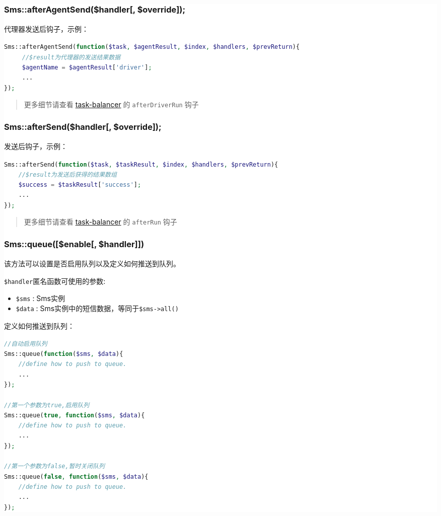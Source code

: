 ### Sms::afterAgentSend($handler[, $override]);

代理器发送后钩子，示例：
```php
Sms::afterAgentSend(function($task, $agentResult, $index, $handlers, $prevReturn){
     //$result为代理器的发送结果数据
     $agentName = $agentResult['driver'];
     ...
});
```
> 更多细节请查看 [task-balancer](https://github.com/surpaimb/task-balancer#2-task-lifecycle) 的 `afterDriverRun` 钩子

### Sms::afterSend($handler[, $override]);

发送后钩子，示例：
```php
Sms::afterSend(function($task, $taskResult, $index, $handlers, $prevReturn){
    //$result为发送后获得的结果数组
    $success = $taskResult['success'];
    ...
});
```
> 更多细节请查看 [task-balancer](https://github.com/surpaimb/task-balancer#2-task-lifecycle) 的 `afterRun` 钩子

### Sms::queue([$enable[, $handler]])

该方法可以设置是否启用队列以及定义如何推送到队列。

`$handler`匿名函数可使用的参数:
+ `$sms` : Sms实例
+ `$data` : Sms实例中的短信数据，等同于`$sms->all()`

定义如何推送到队列：
```php
//自动启用队列
Sms::queue(function($sms, $data){
    //define how to push to queue.
    ...
});

//第一个参数为true,启用队列
Sms::queue(true, function($sms, $data){
    //define how to push to queue.
    ...
});

//第一个参数为false,暂时关闭队列
Sms::queue(false, function($sms, $data){
    //define how to push to queue.
    ...
});
```
